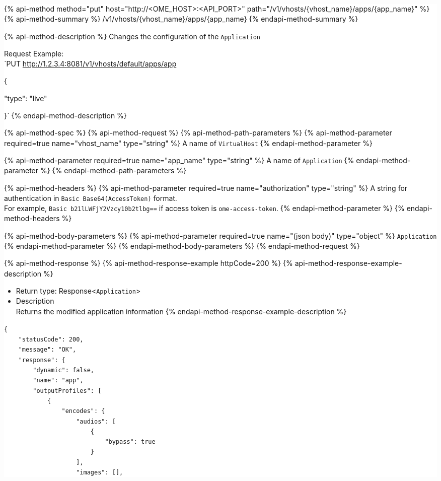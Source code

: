 {% api-method method="put" host="http://<OME\_HOST>:<API\_PORT>" path="/v1/vhosts/{vhost\_name}/apps/{app\_name}" %}
{% api-method-summary %}
/v1/vhosts/{vhost\_name}/apps/{app\_name}
{% endapi-method-summary %}

{% api-method-description %}
Changes the configuration of the `Application`  
  
Request Example:  
`PUT http://1.2.3.4:8081/v1/vhosts/default/apps/app  
  
{
  
  "type": "live"
  
}`
{% endapi-method-description %}

{% api-method-spec %}
{% api-method-request %}
{% api-method-path-parameters %}
{% api-method-parameter required=true name="vhost\_name" type="string" %}
A name of `VirtualHost`
{% endapi-method-parameter %}

{% api-method-parameter required=true name="app\_name" type="string" %}
A name of `Application`
{% endapi-method-parameter %}
{% endapi-method-path-parameters %}

{% api-method-headers %}
{% api-method-parameter required=true name="authorization" type="string" %}
A string for authentication in `Basic Base64(AccessToken)` format.  
For example, `Basic b21lLWFjY2Vzcy10b2tlbg==` if access token is `ome-access-token`.
{% endapi-method-parameter %}
{% endapi-method-headers %}

{% api-method-body-parameters %}
{% api-method-parameter required=true name="\(json body\)" type="object" %}
`Application`
{% endapi-method-parameter %}
{% endapi-method-body-parameters %}
{% endapi-method-request %}

{% api-method-response %}
{% api-method-response-example httpCode=200 %}
{% api-method-response-example-description %}
- Return type: Response&lt;`Application`&gt;  
- Description  
Returns the modified application information
{% endapi-method-response-example-description %}

```
{
	"statusCode": 200,
	"message": "OK",
	"response": {
		"dynamic": false,
		"name": "app",
		"outputProfiles": [
			{
				"encodes": {
					"audios": [
						{
							"bypass": true
						}
					],
					"images": [],
```